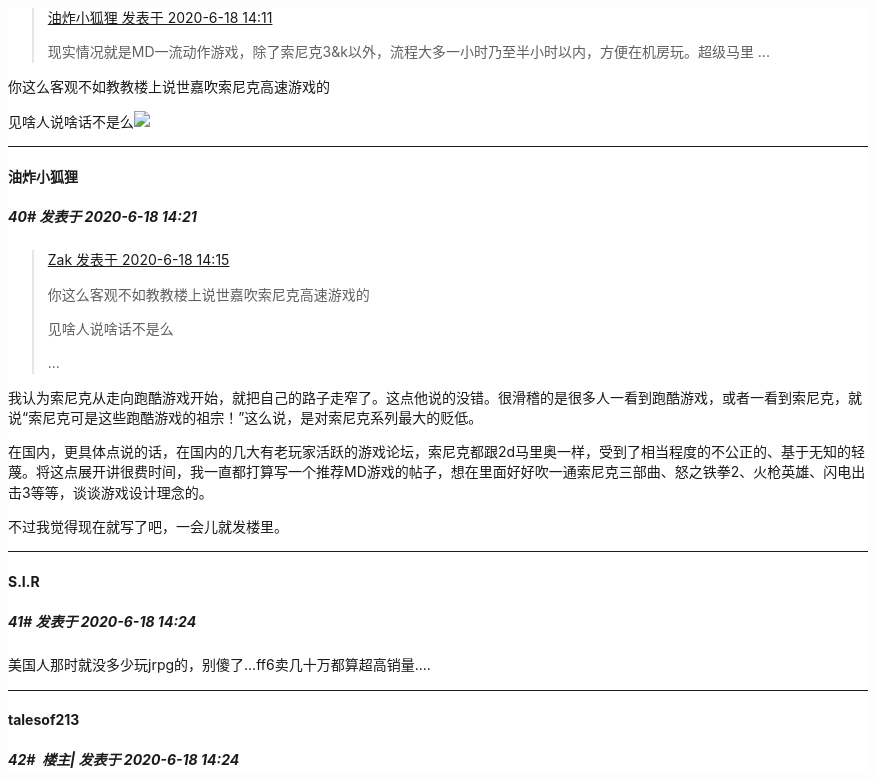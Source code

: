 

<blockquote><a href="httphttps://bbs.saraba1st.com/2b/forum.php?mod=redirect&amp;goto=findpost&amp;pid=47850463&amp;ptid=1942372" target="_blank">油炸小狐狸 发表于 2020-6-18 14:11</a>

现实情况就是MD一流动作游戏，除了索尼克3&amp;k以外，流程大多一小时乃至半小时以内，方便在机房玩。超级马里 ...</blockquote>
你这么客观不如教教楼上说世嘉吹索尼克高速游戏的

见啥人说啥话不是么<img src="https://static.saraba1st.com/image/smiley/face2017/037.png" referrerpolicy="no-referrer">







*****

####  油炸小狐狸  
##### 40#       发表于 2020-6-18 14:21



<blockquote><a href="httphttps://bbs.saraba1st.com/2b/forum.php?mod=redirect&amp;goto=findpost&amp;pid=47850513&amp;ptid=1942372" target="_blank">Zak 发表于 2020-6-18 14:15</a>

你这么客观不如教教楼上说世嘉吹索尼克高速游戏的

见啥人说啥话不是么

 ...</blockquote>
我认为索尼克从走向跑酷游戏开始，就把自己的路子走窄了。这点他说的没错。很滑稽的是很多人一看到跑酷游戏，或者一看到索尼克，就说“索尼克可是这些跑酷游戏的祖宗！”这么说，是对索尼克系列最大的贬低。

在国内，更具体点说的话，在国内的几大有老玩家活跃的游戏论坛，索尼克都跟2d马里奥一样，受到了相当程度的不公正的、基于无知的轻蔑。将这点展开讲很费时间，我一直都打算写一个推荐MD游戏的帖子，想在里面好好吹一通索尼克三部曲、怒之铁拳2、火枪英雄、闪电出击3等等，谈谈游戏设计理念的。

不过我觉得现在就写了吧，一会儿就发楼里。







*****

####  S.I.R  
##### 41#       发表于 2020-6-18 14:24




美国人那时就没多少玩jrpg的，别傻了...ff6卖几十万都算超高销量....







*****

####  talesof213  
##### 42#         楼主| 发表于 2020-6-18 14:24


